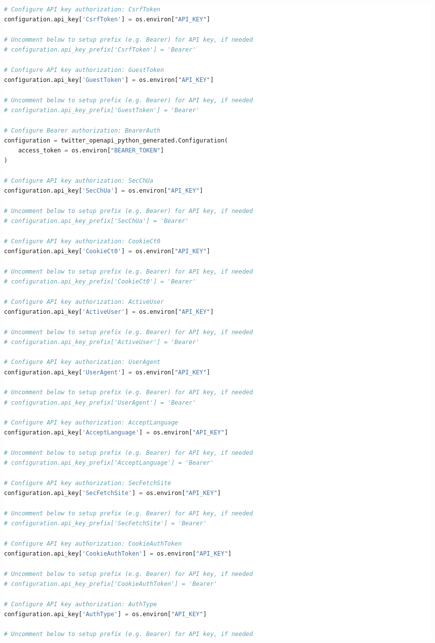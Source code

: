 ```python
# Configure API key authorization: CsrfToken
configuration.api_key['CsrfToken'] = os.environ["API_KEY"]

# Uncomment below to setup prefix (e.g. Bearer) for API key, if needed
# configuration.api_key_prefix['CsrfToken'] = 'Bearer'

# Configure API key authorization: GuestToken
configuration.api_key['GuestToken'] = os.environ["API_KEY"]

# Uncomment below to setup prefix (e.g. Bearer) for API key, if needed
# configuration.api_key_prefix['GuestToken'] = 'Bearer'

# Configure Bearer authorization: BearerAuth
configuration = twitter_openapi_python_generated.Configuration(
    access_token = os.environ["BEARER_TOKEN"]
)

# Configure API key authorization: SecChUa
configuration.api_key['SecChUa'] = os.environ["API_KEY"]

# Uncomment below to setup prefix (e.g. Bearer) for API key, if needed
# configuration.api_key_prefix['SecChUa'] = 'Bearer'

# Configure API key authorization: CookieCt0
configuration.api_key['CookieCt0'] = os.environ["API_KEY"]

# Uncomment below to setup prefix (e.g. Bearer) for API key, if needed
# configuration.api_key_prefix['CookieCt0'] = 'Bearer'

# Configure API key authorization: ActiveUser
configuration.api_key['ActiveUser'] = os.environ["API_KEY"]

# Uncomment below to setup prefix (e.g. Bearer) for API key, if needed
# configuration.api_key_prefix['ActiveUser'] = 'Bearer'

# Configure API key authorization: UserAgent
configuration.api_key['UserAgent'] = os.environ["API_KEY"]

# Uncomment below to setup prefix (e.g. Bearer) for API key, if needed
# configuration.api_key_prefix['UserAgent'] = 'Bearer'

# Configure API key authorization: AcceptLanguage
configuration.api_key['AcceptLanguage'] = os.environ["API_KEY"]

# Uncomment below to setup prefix (e.g. Bearer) for API key, if needed
# configuration.api_key_prefix['AcceptLanguage'] = 'Bearer'

# Configure API key authorization: SecFetchSite
configuration.api_key['SecFetchSite'] = os.environ["API_KEY"]

# Uncomment below to setup prefix (e.g. Bearer) for API key, if needed
# configuration.api_key_prefix['SecFetchSite'] = 'Bearer'

# Configure API key authorization: CookieAuthToken
configuration.api_key['CookieAuthToken'] = os.environ["API_KEY"]

# Uncomment below to setup prefix (e.g. Bearer) for API key, if needed
# configuration.api_key_prefix['CookieAuthToken'] = 'Bearer'

# Configure API key authorization: AuthType
configuration.api_key['AuthType'] = os.environ["API_KEY"]

# Uncomment below to setup prefix (e.g. Bearer) for API key, if needed
```